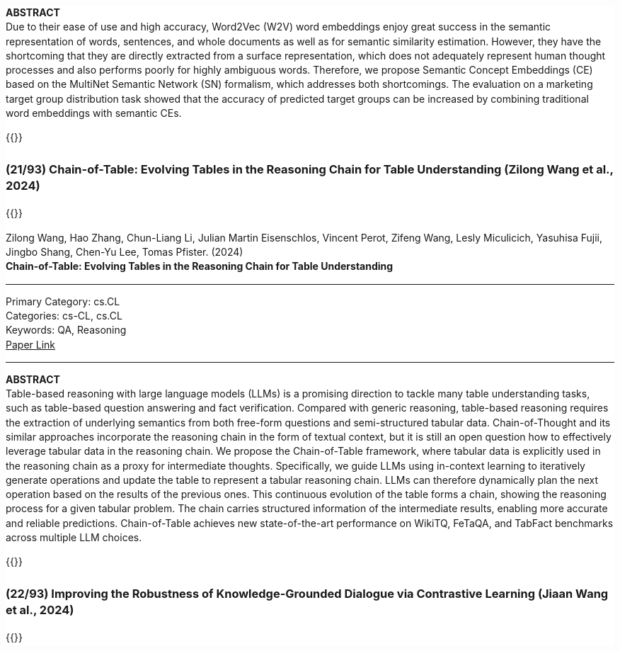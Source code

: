 
**ABSTRACT**  
Due to their ease of use and high accuracy, Word2Vec (W2V) word embeddings enjoy great success in the semantic representation of words, sentences, and whole documents as well as for semantic similarity estimation. However, they have the shortcoming that they are directly extracted from a surface representation, which does not adequately represent human thought processes and also performs poorly for highly ambiguous words. Therefore, we propose Semantic Concept Embeddings (CE) based on the MultiNet Semantic Network (SN) formalism, which addresses both shortcomings. The evaluation on a marketing target group distribution task showed that the accuracy of predicted target groups can be increased by combining traditional word embeddings with semantic CEs.

{{</citation>}}


### (21/93) Chain-of-Table: Evolving Tables in the Reasoning Chain for Table Understanding (Zilong Wang et al., 2024)

{{<citation>}}

Zilong Wang, Hao Zhang, Chun-Liang Li, Julian Martin Eisenschlos, Vincent Perot, Zifeng Wang, Lesly Miculicich, Yasuhisa Fujii, Jingbo Shang, Chen-Yu Lee, Tomas Pfister. (2024)  
**Chain-of-Table: Evolving Tables in the Reasoning Chain for Table Understanding**  

---
Primary Category: cs.CL  
Categories: cs-CL, cs.CL  
Keywords: QA, Reasoning  
[Paper Link](http://arxiv.org/abs/2401.04398v1)  

---


**ABSTRACT**  
Table-based reasoning with large language models (LLMs) is a promising direction to tackle many table understanding tasks, such as table-based question answering and fact verification. Compared with generic reasoning, table-based reasoning requires the extraction of underlying semantics from both free-form questions and semi-structured tabular data. Chain-of-Thought and its similar approaches incorporate the reasoning chain in the form of textual context, but it is still an open question how to effectively leverage tabular data in the reasoning chain. We propose the Chain-of-Table framework, where tabular data is explicitly used in the reasoning chain as a proxy for intermediate thoughts. Specifically, we guide LLMs using in-context learning to iteratively generate operations and update the table to represent a tabular reasoning chain. LLMs can therefore dynamically plan the next operation based on the results of the previous ones. This continuous evolution of the table forms a chain, showing the reasoning process for a given tabular problem. The chain carries structured information of the intermediate results, enabling more accurate and reliable predictions. Chain-of-Table achieves new state-of-the-art performance on WikiTQ, FeTaQA, and TabFact benchmarks across multiple LLM choices.

{{</citation>}}


### (22/93) Improving the Robustness of Knowledge-Grounded Dialogue via Contrastive Learning (Jiaan Wang et al., 2024)

{{<citation>}}
